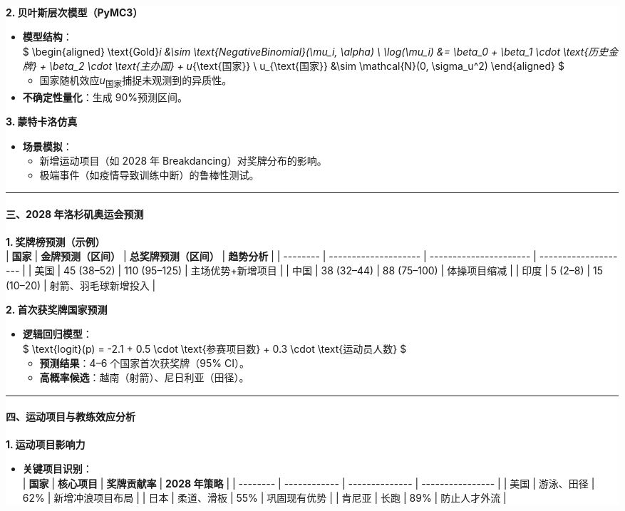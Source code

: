 **2. 贝叶斯层次模型（PyMC3）**

- **模型结构**：  
   $
  \begin{aligned}
  \text{Gold}_i &\sim \text{NegativeBinomial}(\mu_i, \alpha) \\
  \log(\mu_i) &= \beta_0 + \beta_1 \cdot \text{历史金牌} + \beta_2 \cdot \text{主办国} + u_{\text{国家}} \\
  u_{\text{国家}} &\sim \mathcal{N}(0, \sigma_u^2)
  \end{aligned}
 $
  - 国家随机效应$u_{\text{国家}}$捕捉未观测到的异质性。
- **不确定性量化**：生成 90%预测区间。

**3. 蒙特卡洛仿真**

- **场景模拟**：
  - 新增运动项目（如 2028 年 Breakdancing）对奖牌分布的影响。
  - 极端事件（如疫情导致训练中断）的鲁棒性测试。

---

#### **三、2028 年洛杉矶奥运会预测**

**1. 奖牌榜预测（示例）**  
| **国家** | **金牌预测（区间）** | **总奖牌预测（区间）** | **趋势分析**         |
| -------- | -------------------- | ---------------------- | -------------------- |
| 美国     | 45 (38–52)           | 110 (95–125)           | 主场优势+新增项目    |
| 中国     | 38 (32–44)           | 88 (75–100)            | 体操项目缩减         |
| 印度     | 5 (2–8)              | 15 (10–20)             | 射箭、羽毛球新增投入 |

**2. 首次获奖牌国家预测**

- **逻辑回归模型**：  
   $
  \text{logit}(p) = -2.1 + 0.5 \cdot \text{参赛项目数} + 0.3 \cdot \text{运动员人数}
 $
  - **预测结果**：4–6 个国家首次获奖牌（95% CI）。
  - **高概率候选**：越南（射箭）、尼日利亚（田径）。

---

#### **四、运动项目与教练效应分析**

**1. 运动项目影响力**

- **关键项目识别**：  
  | **国家** | **核心项目** | **奖牌贡献率** | **2028 年策略**  |
  | -------- | ------------ | -------------- | ---------------- |
  | 美国     | 游泳、田径   | 62%            | 新增冲浪项目布局 |
  | 日本     | 柔道、滑板   | 55%            | 巩固现有优势     |
  | 肯尼亚   | 长跑         | 89%            | 防止人才外流     |
